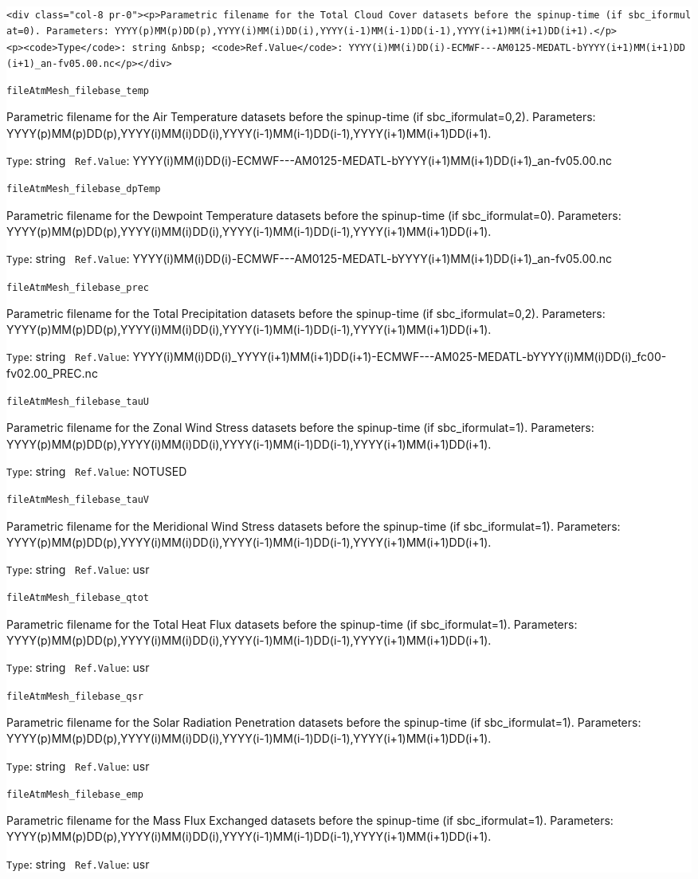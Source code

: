     <div class="col-8 pr-0"><p>Parametric filename for the Total Cloud Cover datasets before the spinup-time (if sbc_iformulat=0). Parameters: YYYY(p)MM(p)DD(p),YYYY(i)MM(i)DD(i),YYYY(i-1)MM(i-1)DD(i-1),YYYY(i+1)MM(i+1)DD(i+1).</p>
    <p><code>Type</code>: string &nbsp; <code>Ref.Value</code>: YYYY(i)MM(i)DD(i)-ECMWF---AM0125-MEDATL-bYYYY(i+1)MM(i+1)DD(i+1)_an-fv05.00.nc</p></div>
</div>
<div class="row mx-0">
    <div class="col-3 pl-0"><code class="mycode">fileAtmMesh_filebase_temp</code></div>
    <div class="col-8 pr-0"><p>Parametric filename for the Air Temperature datasets before the spinup-time (if sbc_iformulat=0,2). Parameters: YYYY(p)MM(p)DD(p),YYYY(i)MM(i)DD(i),YYYY(i-1)MM(i-1)DD(i-1),YYYY(i+1)MM(i+1)DD(i+1).</p>
    <p><code>Type</code>: string &nbsp; <code>Ref.Value</code>: YYYY(i)MM(i)DD(i)-ECMWF---AM0125-MEDATL-bYYYY(i+1)MM(i+1)DD(i+1)_an-fv05.00.nc</p></div>
</div>
<div class="row mx-0">
    <div class="col-3 pl-0"><code class="mycode">fileAtmMesh_filebase_dpTemp</code></div>
    <div class="col-8 pr-0"><p>Parametric filename for the Dewpoint Temperature datasets before the spinup-time (if sbc_iformulat=0). Parameters: YYYY(p)MM(p)DD(p),YYYY(i)MM(i)DD(i),YYYY(i-1)MM(i-1)DD(i-1),YYYY(i+1)MM(i+1)DD(i+1).</p>
    <p><code>Type</code>: string &nbsp; <code>Ref.Value</code>: YYYY(i)MM(i)DD(i)-ECMWF---AM0125-MEDATL-bYYYY(i+1)MM(i+1)DD(i+1)_an-fv05.00.nc</p></div>
</div>
<div class="row mx-0">
    <div class="col-3 pl-0"><code class="mycode">fileAtmMesh_filebase_prec</code></div>
    <div class="col-8 pr-0"><p>Parametric filename for the Total Precipitation datasets before the spinup-time (if sbc_iformulat=0,2). Parameters: YYYY(p)MM(p)DD(p),YYYY(i)MM(i)DD(i),YYYY(i-1)MM(i-1)DD(i-1),YYYY(i+1)MM(i+1)DD(i+1).</p>
    <p><code>Type</code>: string &nbsp; <code>Ref.Value</code>: YYYY(i)MM(i)DD(i)_YYYY(i+1)MM(i+1)DD(i+1)-ECMWF---AM025-MEDATL-bYYYY(i)MM(i)DD(i)_fc00-fv02.00_PREC.nc</p></div>
</div>
<div class="row mx-0">
    <div class="col-3 pl-0"><code class="mycode">fileAtmMesh_filebase_tauU</code></div>
    <div class="col-8 pr-0"><p>Parametric filename for the Zonal Wind Stress datasets before the spinup-time (if sbc_iformulat=1). Parameters: YYYY(p)MM(p)DD(p),YYYY(i)MM(i)DD(i),YYYY(i-1)MM(i-1)DD(i-1),YYYY(i+1)MM(i+1)DD(i+1).</p>
    <p><code>Type</code>: string &nbsp; <code>Ref.Value</code>: NOTUSED</p></div>
</div>
<div class="row mx-0">
    <div class="col-3 pl-0"><code class="mycode">fileAtmMesh_filebase_tauV</code></div>
    <div class="col-8 pr-0"><p>Parametric filename for the Meridional Wind Stress datasets before the spinup-time (if sbc_iformulat=1). Parameters: YYYY(p)MM(p)DD(p),YYYY(i)MM(i)DD(i),YYYY(i-1)MM(i-1)DD(i-1),YYYY(i+1)MM(i+1)DD(i+1).</p>
    <p><code>Type</code>: string &nbsp; <code>Ref.Value</code>: usr</p></div>
</div>
<div class="row mx-0">
    <div class="col-3 pl-0"><code class="mycode">fileAtmMesh_filebase_qtot</code></div>
    <div class="col-8 pr-0"><p>Parametric filename for the Total Heat Flux datasets before the spinup-time (if sbc_iformulat=1). Parameters: YYYY(p)MM(p)DD(p),YYYY(i)MM(i)DD(i),YYYY(i-1)MM(i-1)DD(i-1),YYYY(i+1)MM(i+1)DD(i+1).</p>
    <p><code>Type</code>: string &nbsp; <code>Ref.Value</code>: usr</p></div>
</div>
<div class="row mx-0">
    <div class="col-3 pl-0"><code class="mycode">fileAtmMesh_filebase_qsr</code></div>
    <div class="col-8 pr-0"><p>Parametric filename for the Solar Radiation Penetration datasets before the spinup-time (if sbc_iformulat=1). Parameters: YYYY(p)MM(p)DD(p),YYYY(i)MM(i)DD(i),YYYY(i-1)MM(i-1)DD(i-1),YYYY(i+1)MM(i+1)DD(i+1).</p>
    <p><code>Type</code>: string &nbsp; <code>Ref.Value</code>: usr</p></div>
</div>
<div class="row mx-0">
    <div class="col-3 pl-0"><code class="mycode">fileAtmMesh_filebase_emp</code></div>
    <div class="col-8 pr-0"><p>Parametric filename for the Mass Flux Exchanged datasets before the spinup-time (if sbc_iformulat=1). Parameters: YYYY(p)MM(p)DD(p),YYYY(i)MM(i)DD(i),YYYY(i-1)MM(i-1)DD(i-1),YYYY(i+1)MM(i+1)DD(i+1).</p>
    <p><code>Type</code>: string &nbsp; <code>Ref.Value</code>: usr</p></div>